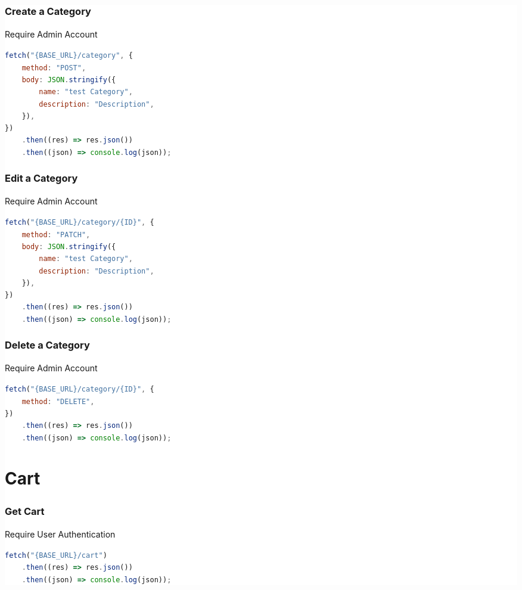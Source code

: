 ### Create a Category

Require Admin Account

```js
fetch("{BASE_URL}/category", {
    method: "POST",
    body: JSON.stringify({
        name: "test Category",
        description: "Description",
    }),
})
    .then((res) => res.json())
    .then((json) => console.log(json));
```

### Edit a Category

Require Admin Account

```js
fetch("{BASE_URL}/category/{ID}", {
    method: "PATCH",
    body: JSON.stringify({
        name: "test Category",
        description: "Description",
    }),
})
    .then((res) => res.json())
    .then((json) => console.log(json));
```

### Delete a Category

Require Admin Account

```js
fetch("{BASE_URL}/category/{ID}", {
    method: "DELETE",
})
    .then((res) => res.json())
    .then((json) => console.log(json));
```

# Cart

### Get Cart

Require User Authentication

```js
fetch("{BASE_URL}/cart")
    .then((res) => res.json())
    .then((json) => console.log(json));
```
